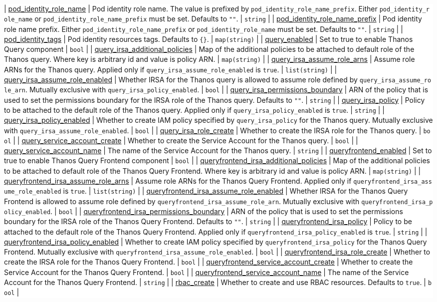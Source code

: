 | <a name="input_pod_identity_role_name"></a> [pod\_identity\_role\_name](#input\_pod\_identity\_role\_name) | Pod identity role name. The value is prefixed by `pod_identity_role_name_prefix`. Either `pod_identity_role_name` or `pod_identity_role_name_prefix` must be set. Defaults to `""`. | `string` |
| <a name="input_pod_identity_role_name_prefix"></a> [pod\_identity\_role\_name\_prefix](#input\_pod\_identity\_role\_name\_prefix) | Pod identity role name prefix. Either `pod_identity_role_name_prefix` or `pod_identity_role_name` must be set. Defaults to `""`. | `string` |
| <a name="input_pod_identity_tags"></a> [pod\_identity\_tags](#input\_pod\_identity\_tags) | Pod identity resources tags. Defaults to `{}`. | `map(string)` |
| <a name="input_query_enabled"></a> [query\_enabled](#input\_query\_enabled) | Set to true to enable Thanos Query component | `bool` |
| <a name="input_query_irsa_additional_policies"></a> [query\_irsa\_additional\_policies](#input\_query\_irsa\_additional\_policies) | Map of the additional policies to be attached to default role of the Thanos query. Where key is arbitrary id and value is policy ARN. | `map(string)` |
| <a name="input_query_irsa_assume_role_arns"></a> [query\_irsa\_assume\_role\_arns](#input\_query\_irsa\_assume\_role\_arns) | Assume role ARNs for the Thanos query. Applied only if `query_irsa_assume_role_enabled` is `true`. | `list(string)` |
| <a name="input_query_irsa_assume_role_enabled"></a> [query\_irsa\_assume\_role\_enabled](#input\_query\_irsa\_assume\_role\_enabled) | Whether IRSA for the Thanos query is allowed to assume role defined by `query_irsa_assume_role_arn`. Mutually exclusive with `query_irsa_policy_enabled`. | `bool` |
| <a name="input_query_irsa_permissions_boundary"></a> [query\_irsa\_permissions\_boundary](#input\_query\_irsa\_permissions\_boundary) | ARN of the policy that is used to set the permissions boundary for the IRSA role of the Thanos query. Defaults to `""`. | `string` |
| <a name="input_query_irsa_policy"></a> [query\_irsa\_policy](#input\_query\_irsa\_policy) | Policy to be attached to the default role of the Thanos query. Applied only if `query_irsa_policy_enabled` is `true`. | `string` |
| <a name="input_query_irsa_policy_enabled"></a> [query\_irsa\_policy\_enabled](#input\_query\_irsa\_policy\_enabled) | Whether to create IAM policy specified by `query_irsa_policy` for the Thanos query. Mutually exclusive with `query_irsa_assume_role_enabled`. | `bool` |
| <a name="input_query_irsa_role_create"></a> [query\_irsa\_role\_create](#input\_query\_irsa\_role\_create) | Whether to create the IRSA role for the Thanos query. | `bool` |
| <a name="input_query_service_account_create"></a> [query\_service\_account\_create](#input\_query\_service\_account\_create) | Whether to create the Service Account for the Thanos query. | `bool` |
| <a name="input_query_service_account_name"></a> [query\_service\_account\_name](#input\_query\_service\_account\_name) | The name of the Service Account for the Thanos query. | `string` |
| <a name="input_queryfrontend_enabled"></a> [queryfrontend\_enabled](#input\_queryfrontend\_enabled) | Set to true to enable Thanos Query Frontend component | `bool` |
| <a name="input_queryfrontend_irsa_additional_policies"></a> [queryfrontend\_irsa\_additional\_policies](#input\_queryfrontend\_irsa\_additional\_policies) | Map of the additional policies to be attached to default role of the Thanos Query Frontend. Where key is arbitrary id and value is policy ARN. | `map(string)` |
| <a name="input_queryfrontend_irsa_assume_role_arns"></a> [queryfrontend\_irsa\_assume\_role\_arns](#input\_queryfrontend\_irsa\_assume\_role\_arns) | Assume role ARNs for the Thanos Query Frontend. Applied only if `queryfrontend_irsa_assume_role_enabled` is `true`. | `list(string)` |
| <a name="input_queryfrontend_irsa_assume_role_enabled"></a> [queryfrontend\_irsa\_assume\_role\_enabled](#input\_queryfrontend\_irsa\_assume\_role\_enabled) | Whether IRSA for the Thanos Query Frontend is allowed to assume role defined by `queryfrontend_irsa_assume_role_arn`. Mutually exclusive with `queryfrontend_irsa_policy_enabled`. | `bool` |
| <a name="input_queryfrontend_irsa_permissions_boundary"></a> [queryfrontend\_irsa\_permissions\_boundary](#input\_queryfrontend\_irsa\_permissions\_boundary) | ARN of the policy that is used to set the permissions boundary for the IRSA role of the Thanos Query Frontend. Defaults to `""`. | `string` |
| <a name="input_queryfrontend_irsa_policy"></a> [queryfrontend\_irsa\_policy](#input\_queryfrontend\_irsa\_policy) | Policy to be attached to the default role of the Thanos Query Frontend. Applied only if `queryfrontend_irsa_policy_enabled` is `true`. | `string` |
| <a name="input_queryfrontend_irsa_policy_enabled"></a> [queryfrontend\_irsa\_policy\_enabled](#input\_queryfrontend\_irsa\_policy\_enabled) | Whether to create IAM policy specified by `queryfrontend_irsa_policy` for the Thanos Query Frontend. Mutually exclusive with `queryfrontend_irsa_assume_role_enabled`. | `bool` |
| <a name="input_queryfrontend_irsa_role_create"></a> [queryfrontend\_irsa\_role\_create](#input\_queryfrontend\_irsa\_role\_create) | Whether to create the IRSA role for the Thanos Query Frontend. | `bool` |
| <a name="input_queryfrontend_service_account_create"></a> [queryfrontend\_service\_account\_create](#input\_queryfrontend\_service\_account\_create) | Whether to create the Service Account for the Thanos Query Frontend. | `bool` |
| <a name="input_queryfrontend_service_account_name"></a> [queryfrontend\_service\_account\_name](#input\_queryfrontend\_service\_account\_name) | The name of the Service Account for the Thanos Query Frontend. | `string` |
| <a name="input_rbac_create"></a> [rbac\_create](#input\_rbac\_create) | Whether to create and use RBAC resources. Defaults to `true`. | `bool` |